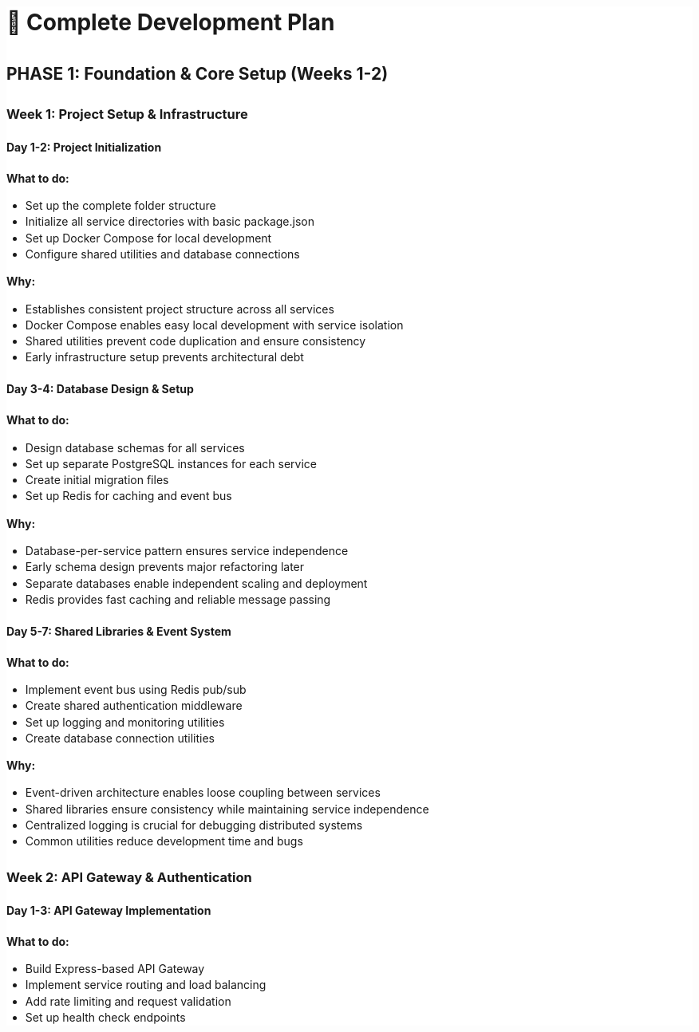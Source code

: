 
# 🚀 Complete Development Plan

## **PHASE 1: Foundation & Core Setup (Weeks 1-2)**

### **Week 1: Project Setup & Infrastructure**

#### **Day 1-2: Project Initialization**
**What to do:**
- Set up the complete folder structure
- Initialize all service directories with basic package.json
- Set up Docker Compose for local development
- Configure shared utilities and database connections

**Why:**
- Establishes consistent project structure across all services
- Docker Compose enables easy local development with service isolation
- Shared utilities prevent code duplication and ensure consistency
- Early infrastructure setup prevents architectural debt

#### **Day 3-4: Database Design & Setup**
**What to do:**
- Design database schemas for all services
- Set up separate PostgreSQL instances for each service
- Create initial migration files
- Set up Redis for caching and event bus

**Why:**
- Database-per-service pattern ensures service independence
- Early schema design prevents major refactoring later
- Separate databases enable independent scaling and deployment
- Redis provides fast caching and reliable message passing

#### **Day 5-7: Shared Libraries & Event System**
**What to do:**
- Implement event bus using Redis pub/sub
- Create shared authentication middleware
- Set up logging and monitoring utilities
- Create database connection utilities

**Why:**
- Event-driven architecture enables loose coupling between services
- Shared libraries ensure consistency while maintaining service independence
- Centralized logging is crucial for debugging distributed systems
- Common utilities reduce development time and bugs

### **Week 2: API Gateway & Authentication**

#### **Day 1-3: API Gateway Implementation**
**What to do:**
- Build Express-based API Gateway
- Implement service routing and load balancing
- Add rate limiting and request validation
- Set up health check endpoints
